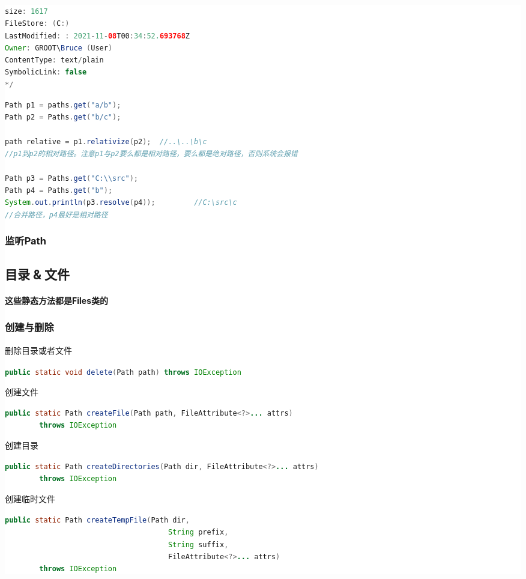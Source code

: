 ~~~java
size: 1617
FileStore: (C:)
LastModified: : 2021-11-08T00:34:52.693768Z
Owner: GROOT\Bruce (User)
ContentType: text/plain
SymbolicLink: false
*/
~~~



~~~java
Path p1 = paths.get("a/b");
Path p2 = Paths.get("b/c");

path relative = p1.relativize(p2);	//..\..\b\c
//p1到p2的相对路径。注意p1与p2要么都是相对路径，要么都是绝对路径，否则系统会报错

Path p3 = Paths.get("C:\\src");
Path p4 = Paths.get("b");
System.out.println(p3.resolve(p4));			//C:\src\c
//合并路径，p4最好是相对路径
~~~

### 监听Path

## 目录 & 文件

**这些静态方法都是Files类的**

### 创建与删除

删除目录或者文件

~~~java
public static void delete(Path path) throws IOException
~~~

创建文件

~~~java
public static Path createFile(Path path, FileAttribute<?>... attrs)
        throws IOException
~~~

创建目录

~~~java
public static Path createDirectories(Path dir, FileAttribute<?>... attrs)
        throws IOException
~~~

创建临时文件

~~~java
public static Path createTempFile(Path dir,
                                      String prefix,
                                      String suffix,
                                      FileAttribute<?>... attrs)
        throws IOException
~~~
